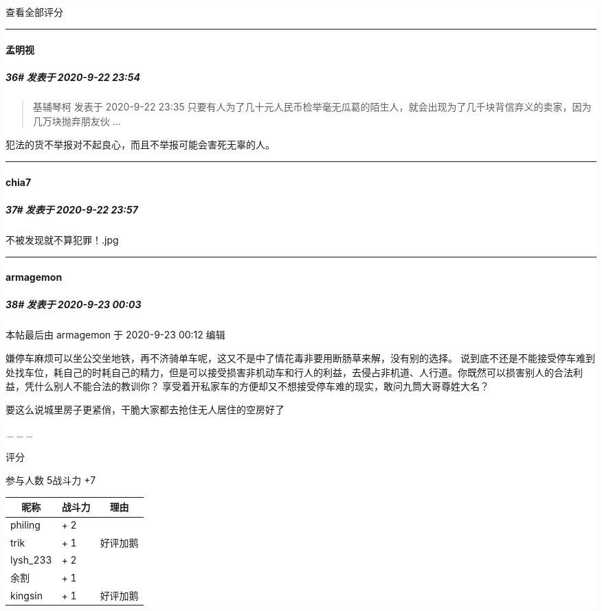 

查看全部评分






-----

####  孟明视  
##### 36#       发表于 2020-9-22 23:54



<blockquote>基辅琴柯 发表于 2020-9-22 23:35
只要有人为了几十元人民币检举毫无瓜葛的陌生人，就会出现为了几千块背信弃义的卖家，因为几万块抛弃朋友伙 ...</blockquote>
犯法的货不举报对不起良心，而且不举报可能会害死无辜的人。







-----

####  chia7  
##### 37#       发表于 2020-9-22 23:57




不被发现就不算犯罪！.jpg  







-----

####  armagemon  
##### 38#       发表于 2020-9-23 00:03



 本帖最后由 armagemon 于 2020-9-23 00:12 编辑 

嫌停车麻烦可以坐公交坐地铁，再不济骑单车呢，这又不是中了情花毒非要用断肠草来解，没有别的选择。
说到底不还是不能接受停车难到处找车位，耗自己的时耗自己的精力，但是可以接受损害非机动车和行人的利益，去侵占非机道、人行道。你既然可以损害别人的合法利益，凭什么别人不能合法的教训你？
享受着开私家车的方便却又不想接受停车难的现实，敢问九筒大哥尊姓大名？

要这么说城里房子更紧俏，干脆大家都去抢住无人居住的空房好了



﹍﹍﹍

评分





 参与人数 5战斗力 +7

|昵称|战斗力|理由|
|----|---|---|
| philing| + 2||
| trik| + 1|好评加鹅|
| lysh_233| + 2||
| 余割| + 1||
| kingsin| + 1|好评加鹅|
